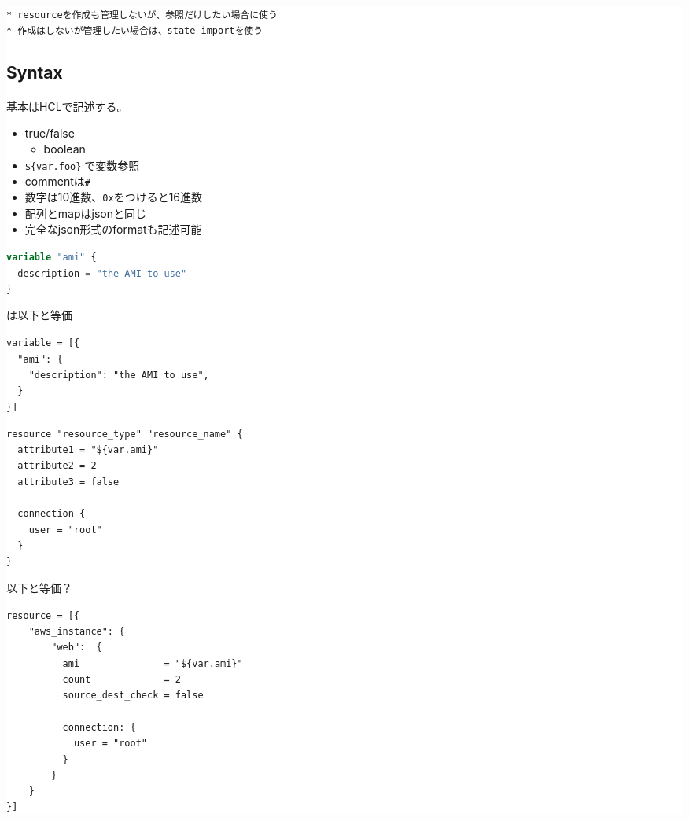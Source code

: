     * resourceを作成も管理しないが、参照だけしたい場合に使う
    * 作成はしないが管理したい場合は、state importを使う

## Syntax
基本はHCLで記述する。

* true/false
    * boolean
* `${var.foo}` で変数参照
* commentは`#`
* 数字は10進数、`0x`をつけると16進数
* 配列とmapはjsonと同じ
* 完全なjson形式のformatも記述可能

```tf
variable "ami" {
  description = "the AMI to use"
}
```

は以下と等価

```
variable = [{
  "ami": {
    "description": "the AMI to use",
  }
}]
```

```
resource "resource_type" "resource_name" {
  attribute1 = "${var.ami}"
  attribute2 = 2
  attribute3 = false

  connection {
    user = "root"
  }
}
```

以下と等価？

```
resource = [{
    "aws_instance": {
        "web":  {
          ami               = "${var.ami}"
          count             = 2
          source_dest_check = false

          connection: {
            user = "root"
          }
        }
    }
}]
```
